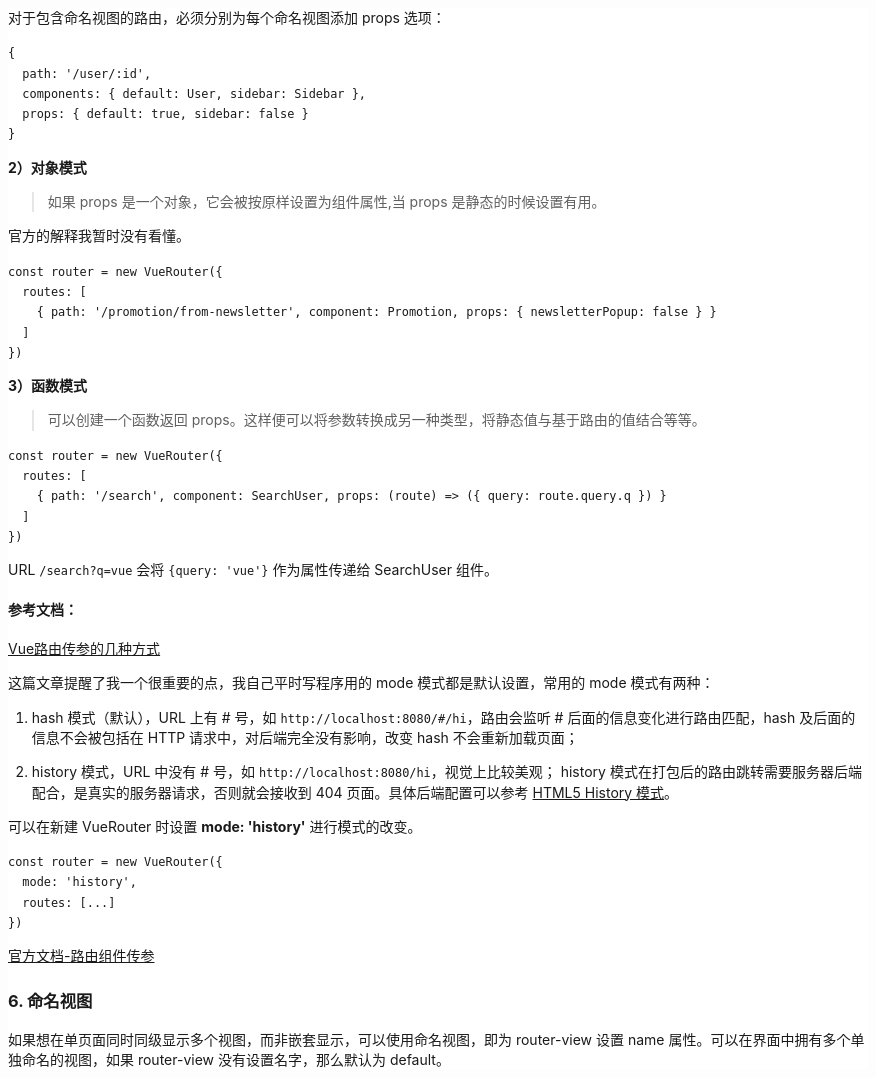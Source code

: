 对于包含命名视图的路由，必须分别为每个命名视图添加 props 选项：

    {
      path: '/user/:id',
      components: { default: User, sidebar: Sidebar },
      props: { default: true, sidebar: false }
    }

**2）对象模式**

> 如果 props 是一个对象，它会被按原样设置为组件属性,当 props 是静态的时候设置有用。

官方的解释我暂时没有看懂。

	const router = new VueRouter({
	  routes: [
	    { path: '/promotion/from-newsletter', component: Promotion, props: { newsletterPopup: false } }
	  ]
	})

**3）函数模式**

> 可以创建一个函数返回 props。这样便可以将参数转换成另一种类型，将静态值与基于路由的值结合等等。

	const router = new VueRouter({
	  routes: [
	    { path: '/search', component: SearchUser, props: (route) => ({ query: route.query.q }) }
	  ]
	})

URL `/search?q=vue` 会将 `{query: 'vue'}` 作为属性传递给 SearchUser 组件。

#### 参考文档：

[Vue路由传参的几种方式](https://blog.csdn.net/zhouzuoluo/article/details/81259298)

这篇文章提醒了我一个很重要的点，我自己平时写程序用的 mode 模式都是默认设置，常用的 mode 模式有两种：

1. hash 模式（默认），URL 上有 # 号，如 `http://localhost:8080/#/hi`，路由会监听 # 后面的信息变化进行路由匹配，hash 及后面的信息不会被包括在 HTTP 请求中，对后端完全没有影响，改变 hash 不会重新加载页面；

2. history 模式，URL 中没有 # 号，如 `http://localhost:8080/hi`，视觉上比较美观； history 模式在打包后的路由跳转需要服务器后端配合，是真实的服务器请求，否则就会接收到 404 页面。具体后端配置可以参考 [HTML5 History 模式](https://router.vuejs.org/zh/guide/essentials/history-mode.html)。

可以在新建 VueRouter 时设置 **mode: 'history'** 进行模式的改变。

	const router = new VueRouter({
	  mode: 'history',
	  routes: [...]
	})

[官方文档-路由组件传参](https://router.vuejs.org/zh/guide/essentials/passing-props.html)

### 6. 命名视图

如果想在单页面同时同级显示多个视图，而非嵌套显示，可以使用命名视图，即为 router-view 设置 name 属性。可以在界面中拥有多个单独命名的视图，如果 router-view 没有设置名字，那么默认为 default。
